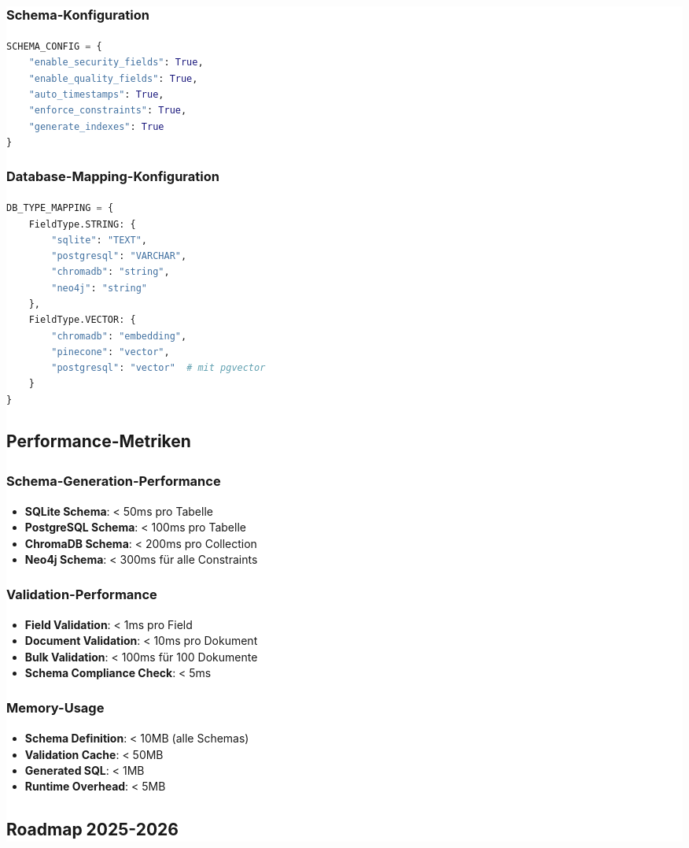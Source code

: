 ### Schema-Konfiguration
```python
SCHEMA_CONFIG = {
    "enable_security_fields": True,
    "enable_quality_fields": True,
    "auto_timestamps": True,
    "enforce_constraints": True,
    "generate_indexes": True
}
```

### Database-Mapping-Konfiguration
```python
DB_TYPE_MAPPING = {
    FieldType.STRING: {
        "sqlite": "TEXT",
        "postgresql": "VARCHAR",
        "chromadb": "string",
        "neo4j": "string"
    },
    FieldType.VECTOR: {
        "chromadb": "embedding",
        "pinecone": "vector",
        "postgresql": "vector"  # mit pgvector
    }
}
```

## Performance-Metriken

### Schema-Generation-Performance
- **SQLite Schema**: < 50ms pro Tabelle
- **PostgreSQL Schema**: < 100ms pro Tabelle  
- **ChromaDB Schema**: < 200ms pro Collection
- **Neo4j Schema**: < 300ms für alle Constraints

### Validation-Performance
- **Field Validation**: < 1ms pro Field
- **Document Validation**: < 10ms pro Dokument
- **Bulk Validation**: < 100ms für 100 Dokumente
- **Schema Compliance Check**: < 5ms

### Memory-Usage
- **Schema Definition**: < 10MB (alle Schemas)
- **Validation Cache**: < 50MB
- **Generated SQL**: < 1MB
- **Runtime Overhead**: < 5MB

## Roadmap 2025-2026
